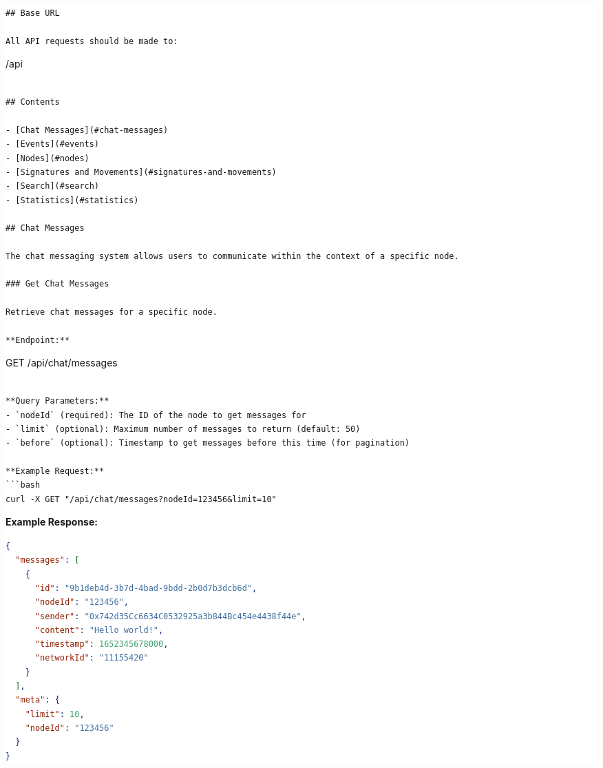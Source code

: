 ```
## Base URL

All API requests should be made to:

```
/api
```

## Contents

- [Chat Messages](#chat-messages)
- [Events](#events)
- [Nodes](#nodes)
- [Signatures and Movements](#signatures-and-movements)
- [Search](#search)
- [Statistics](#statistics)

## Chat Messages

The chat messaging system allows users to communicate within the context of a specific node.

### Get Chat Messages

Retrieve chat messages for a specific node.

**Endpoint:**
```
GET /api/chat/messages
```

**Query Parameters:**
- `nodeId` (required): The ID of the node to get messages for
- `limit` (optional): Maximum number of messages to return (default: 50)
- `before` (optional): Timestamp to get messages before this time (for pagination)

**Example Request:**
```bash
curl -X GET "/api/chat/messages?nodeId=123456&limit=10"
```

**Example Response:**
```json
{
  "messages": [
    {
      "id": "9b1deb4d-3b7d-4bad-9bdd-2b0d7b3dcb6d",
      "nodeId": "123456",
      "sender": "0x742d35Cc6634C0532925a3b844Bc454e4438f44e",
      "content": "Hello world!",
      "timestamp": 1652345678000,
      "networkId": "11155420"
    }
  ],
  "meta": {
    "limit": 10,
    "nodeId": "123456"
  }
}
```
